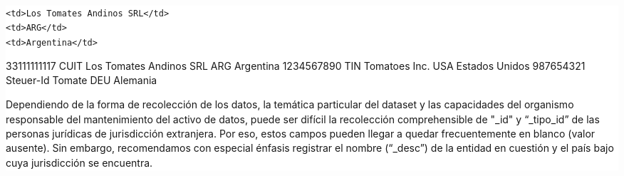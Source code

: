     <td>Los Tomates Andinos SRL</td>
    <td>ARG</td>
    <td>Argentina</td>
  </tr>
  <tr>
    <td style="font-size:11px;">33111111117</td>
    <td>CUIT</td>
    <td>Los Tomates Andinos SRL</td>
    <td>ARG</td>
    <td>Argentina</td>
  </tr>
  <tr>
    <td style="font-size:11px;">1234567890</td>
    <td>TIN</td>
    <td>Tomatoes Inc.</td>
    <td>USA</td>
    <td>Estados Unidos</td>
  </tr>
  <tr>
    <td style="font-size:11px;">987654321</td>
    <td>Steuer-Id</td>
    <td>Tomate</td>
    <td>DEU</td>
    <td>Alemania</td>
  </tr>
</tbody>
</table>


Dependiendo de la forma de recolección de los datos, la temática particular del dataset y las capacidades del organismo responsable del mantenimiento del activo de datos, puede ser difícil la recolección comprehensible de "_id" y “_tipo_id” de las personas jurídicas de jurisdicción extranjera. Por eso, estos campos pueden llegar a quedar frecuentemente en blanco (valor ausente). Sin embargo, recomendamos con especial énfasis registrar el nombre (“_desc”) de la entidad en cuestión y el país bajo cuya jurisdicción se encuentra.

